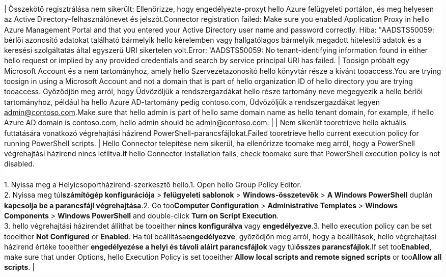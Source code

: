 | <span data-ttu-id="b4241-137">Összekötő regisztrálása nem sikerült: Ellenőrizze, hogy engedélyezte-proxyt hello Azure felügyeleti portálon, és meg helyesen az Active Directory-felhasználónevet és jelszót.</span><span class="sxs-lookup"><span data-stu-id="b4241-137">Connector registration failed: Make sure you enabled Application Proxy in hello Azure Management Portal and that you entered your Active Directory user name and password correctly.</span></span> <span data-ttu-id="b4241-138">Hiba: "AADSTS50059: bérlői azonosító adatokat található bármelyik hello kérelemben vagy hallgatólagos bármelyik megadott hitelesítő adatok és a keresési szolgáltatás által egyszerű URI sikertelen volt.</span><span class="sxs-lookup"><span data-stu-id="b4241-138">Error: 'AADSTS50059: No tenant-identifying information found in either hello request or implied by any provided credentials and search by service principal URI has failed.</span></span> | <span data-ttu-id="b4241-139">Toosign próbált egy Microsoft Account és a nem tartományhoz, amely hello Szervezetazonosító hello könyvtár része a kívánt tooaccess.</span><span class="sxs-lookup"><span data-stu-id="b4241-139">You are trying toosign in using a Microsoft Account and not a domain that is part of hello organization ID of hello directory you are trying tooaccess.</span></span> <span data-ttu-id="b4241-140">Győződjön meg arról, hogy Üdvözöljük a rendszergazdákat hello része tartomány neve megegyezik a hello bérlői tartományhoz, például ha hello Azure AD-tartomány pedig contoso.com, Üdvözöljük a rendszergazdákat legyen admin@contoso.com.</span><span class="sxs-lookup"><span data-stu-id="b4241-140">Make sure that hello admin is part of hello same domain name as hello tenant domain, for example, if hello Azure AD domain is contoso.com, hello admin should be admin@contoso.com.</span></span> |
| <span data-ttu-id="b4241-141">Nem sikerült tooretrieve hello aktuális futtatására vonatkozó végrehajtási házirend PowerShell-parancsfájlokat.</span><span class="sxs-lookup"><span data-stu-id="b4241-141">Failed tooretrieve hello current execution policy for running PowerShell scripts.</span></span> | <span data-ttu-id="b4241-142">Hello Connector telepítése nem sikerül, ha ellenőrizze toomake meg arról, hogy a PowerShell végrehajtási házirend nincs letiltva.</span><span class="sxs-lookup"><span data-stu-id="b4241-142">If hello Connector installation fails, check toomake sure that PowerShell execution policy is not disabled.</span></span> <br><br><span data-ttu-id="b4241-143">1. Nyissa meg a Helyicsoportházirend-szerkesztő hello.</span><span class="sxs-lookup"><span data-stu-id="b4241-143">1. Open hello Group Policy Editor.</span></span><br><span data-ttu-id="b4241-144">2. Nyissa meg túl**számítógép konfigurációja** > **felügyeleti sablonok** > **Windows-összetevők**  >   **A Windows PowerShell** duplán **kapcsolja be a parancsfájl végrehajtása**.</span><span class="sxs-lookup"><span data-stu-id="b4241-144">2. Go too**Computer Configuration** > **Administrative Templates** > **Windows Components** > **Windows PowerShell** and double-click **Turn on Script Execution**.</span></span><br><span data-ttu-id="b4241-145">3. hello végrehajtási házirendet állíthat be tooeither **nincs konfigurálva** vagy **engedélyezve**.</span><span class="sxs-lookup"><span data-stu-id="b4241-145">3. hello execution policy can be set tooeither **Not Configured** or **Enabled**.</span></span> <span data-ttu-id="b4241-146">Ha túl beállítása**engedélyezve**, győződjön meg arról, hogy a beállítások, hello végrehajtási házirend értéke tooeither **engedélyezése a helyi és távoli aláírt parancsfájlok** vagy túl**összes parancsfájlok**.</span><span class="sxs-lookup"><span data-stu-id="b4241-146">If set too**Enabled**, make sure that under Options, hello Execution Policy is set tooeither **Allow local scripts and remote signed scripts** or too**Allow all scripts**.</span></span> |